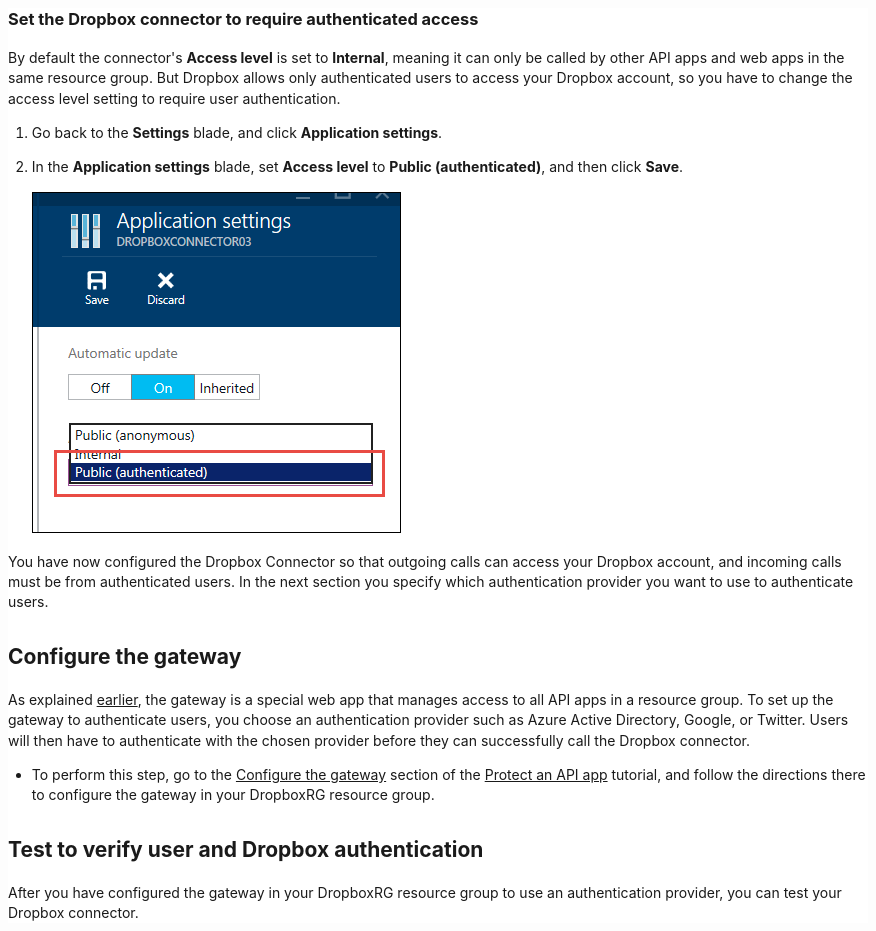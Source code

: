 ### Set the Dropbox connector to require authenticated access

By default the connector's **Access level** is set to **Internal**, meaning it can only be called by other API apps and web apps in the same resource group. But Dropbox allows only authenticated users to access your Dropbox account, so you have to change the access level setting to require user authentication.

1. Go back to the **Settings** blade, and click **Application settings**.

2. In the **Application settings** blade, set **Access level** to **Public (authenticated)**, and then click **Save**. 
	
	![Set to Public (authenticated)](./media/app-service-api-connnect-your-app-to-saas-connector/pubauth.png)

You have now configured the Dropbox Connector so that outgoing calls can access your Dropbox account, and incoming calls must be from authenticated users. In the next section you specify which authentication provider you want to use to authenticate users.

## Configure the gateway

As explained [earlier](#gateway), the gateway is a special web app that manages access to all API apps in a resource group. To set up the gateway to authenticate users, you choose an authentication provider such as Azure Active Directory, Google, or Twitter. Users will then have to authenticate with the chosen provider before they can successfully call the Dropbox connector.

- To perform this step, go to the [Configure the gateway](app-service-api-dotnet-add-authentication.md#configure-the-gateway) section of the [Protect an API app](app-service-api-dotnet-add-authentication.md) tutorial, and follow the directions there to configure the gateway in your DropboxRG resource group.

## Test to verify user and Dropbox authentication

After you have configured the gateway in your DropboxRG resource group to use an authentication provider, you can test your Dropbox connector.
